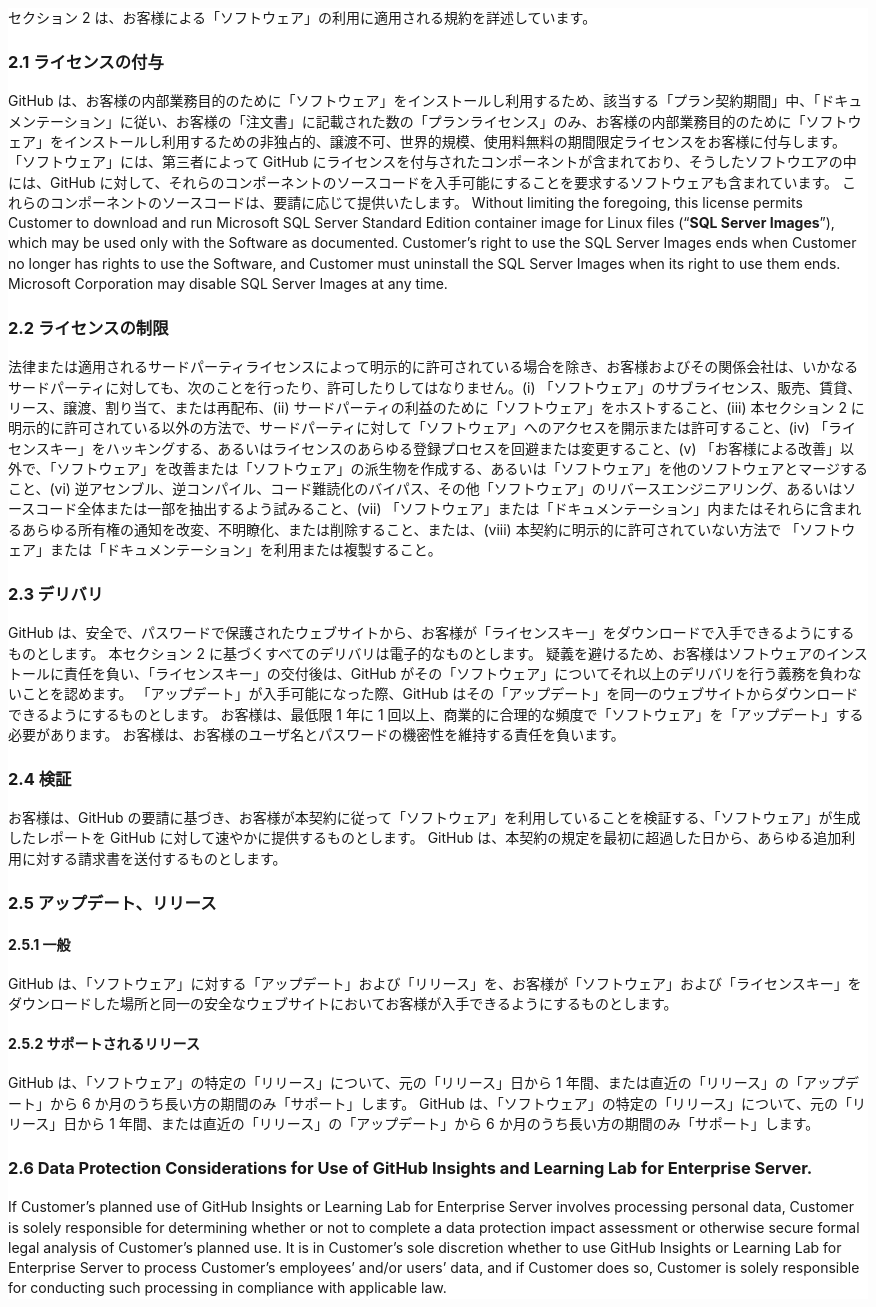 セクション 2 は、お客様による「ソフトウェア」の利用に適用される規約を詳述しています。

### 2.1 ライセンスの付与

GitHub は、お客様の内部業務目的のために「ソフトウェア」をインストールし利用するため、該当する「プラン契約期間」中、「ドキュメンテーション」に従い、お客様の「注文書」に記載された数の「プランライセンス」のみ、お客様の内部業務目的のために「ソフトウェア」をインストールし利用するための非独占的、譲渡不可、世界的規模、使用料無料の期間限定ライセンスをお客様に付与します。 「ソフトウェア」には、第三者によって GitHub にライセンスを付与されたコンポーネントが含まれており、そうしたソフトウエアの中には、GitHub に対して、それらのコンポーネントのソースコードを入手可能にすることを要求するソフトウェアも含まれています。 これらのコンポーネントのソースコードは、要請に応じて提供いたします。 Without limiting the foregoing, this license permits Customer to download and run Microsoft SQL Server Standard Edition container image for Linux files (“**SQL Server Images**”), which may be used only with the Software as documented. Customer’s right to use the SQL Server Images ends when Customer no longer has rights to use the Software, and Customer must uninstall the SQL Server Images when its right to use them ends. Microsoft Corporation may disable SQL Server Images at any time.

### 2.2 ライセンスの制限

法律または適用されるサードパーティライセンスによって明示的に許可されている場合を除き、お客様およびその関係会社は、いかなるサードパーティに対しても、次のことを行ったり、許可したりしてはなりません。(i) 「ソフトウェア」のサブライセンス、販売、賃貸、リース、譲渡、割り当て、または再配布、(ii) サードパーティの利益のために「ソフトウェア」をホストすること、(iii) 本セクション 2 に明示的に許可されている以外の方法で、サードパーティに対して「ソフトウェア」へのアクセスを開示または許可すること、(iv) 「ライセンスキー」をハッキングする、あるいはライセンスのあらゆる登録プロセスを回避または変更すること、(v) 「お客様による改善」以外で、「ソフトウェア」を改善または「ソフトウェア」の派生物を作成する、あるいは「ソフトウェア」を他のソフトウェアとマージすること、(vi) 逆アセンブル、逆コンパイル、コード難読化のバイパス、その他「ソフトウェア」のリバースエンジニアリング、あるいはソースコード全体または一部を抽出するよう試みること、(vii) 「ソフトウェア」または「ドキュメンテーション」内またはそれらに含まれるあらゆる所有権の通知を改変、不明瞭化、または削除すること、または、(viii) 本契約に明示的に許可されていない方法で 「ソフトウェア」または「ドキュメンテーション」を利用または複製すること。

### 2.3 デリバリ

GitHub は、安全で、パスワードで保護されたウェブサイトから、お客様が「ライセンスキー」をダウンロードで入手できるようにするものとします。 本セクション 2 に基づくすべてのデリバリは電子的なものとします。 疑義を避けるため、お客様はソフトウェアのインストールに責任を負い、「ライセンスキー」の交付後は、GitHub がその「ソフトウェア」についてそれ以上のデリバリを行う義務を負わないことを認めます。 「アップデート」が入手可能になった際、GitHub はその「アップデート」を同一のウェブサイトからダウンロードできるようにするものとします。 お客様は、最低限 1 年に 1 回以上、商業的に合理的な頻度で「ソフトウェア」を「アップデート」する必要があります。 お客様は、お客様のユーザ名とパスワードの機密性を維持する責任を負います。

### 2.4 検証

お客様は、GitHub の要請に基づき、お客様が本契約に従って「ソフトウェア」を利用していることを検証する、「ソフトウェア」が生成したレポートを GitHub に対して速やかに提供するものとします。 GitHub は、本契約の規定を最初に超過した日から、あらゆる追加利用に対する請求書を送付するものとします。

### 2.5 アップデート、リリース

#### 2.5.1 一般

GitHub は、「ソフトウェア」に対する「アップデート」および「リリース」を、お客様が「ソフトウェア」および「ライセンスキー」をダウンロードした場所と同一の安全なウェブサイトにおいてお客様が入手できるようにするものとします。

#### 2.5.2 サポートされるリリース

GitHub は、「ソフトウェア」の特定の「リリース」について、元の「リリース」日から 1 年間、または直近の「リリース」の「アップデート」から 6 か月のうち長い方の期間のみ「サポート」します。 GitHub は、「ソフトウェア」の特定の「リリース」について、元の「リリース」日から 1 年間、または直近の「リリース」の「アップデート」から 6 か月のうち長い方の期間のみ「サポート」します。

### 2.6 Data Protection Considerations for Use of GitHub Insights and Learning Lab for Enterprise Server.

If Customer’s planned use of GitHub Insights or Learning Lab for Enterprise Server involves processing personal data, Customer is solely responsible for determining whether or not to complete a data protection impact assessment or otherwise secure formal legal analysis of Customer’s planned use. It is in Customer’s sole discretion whether to use GitHub Insights or Learning Lab for Enterprise Server to process Customer’s employees’ and/or users’ data, and if Customer does so, Customer is solely responsible for conducting such processing in compliance with applicable law.
